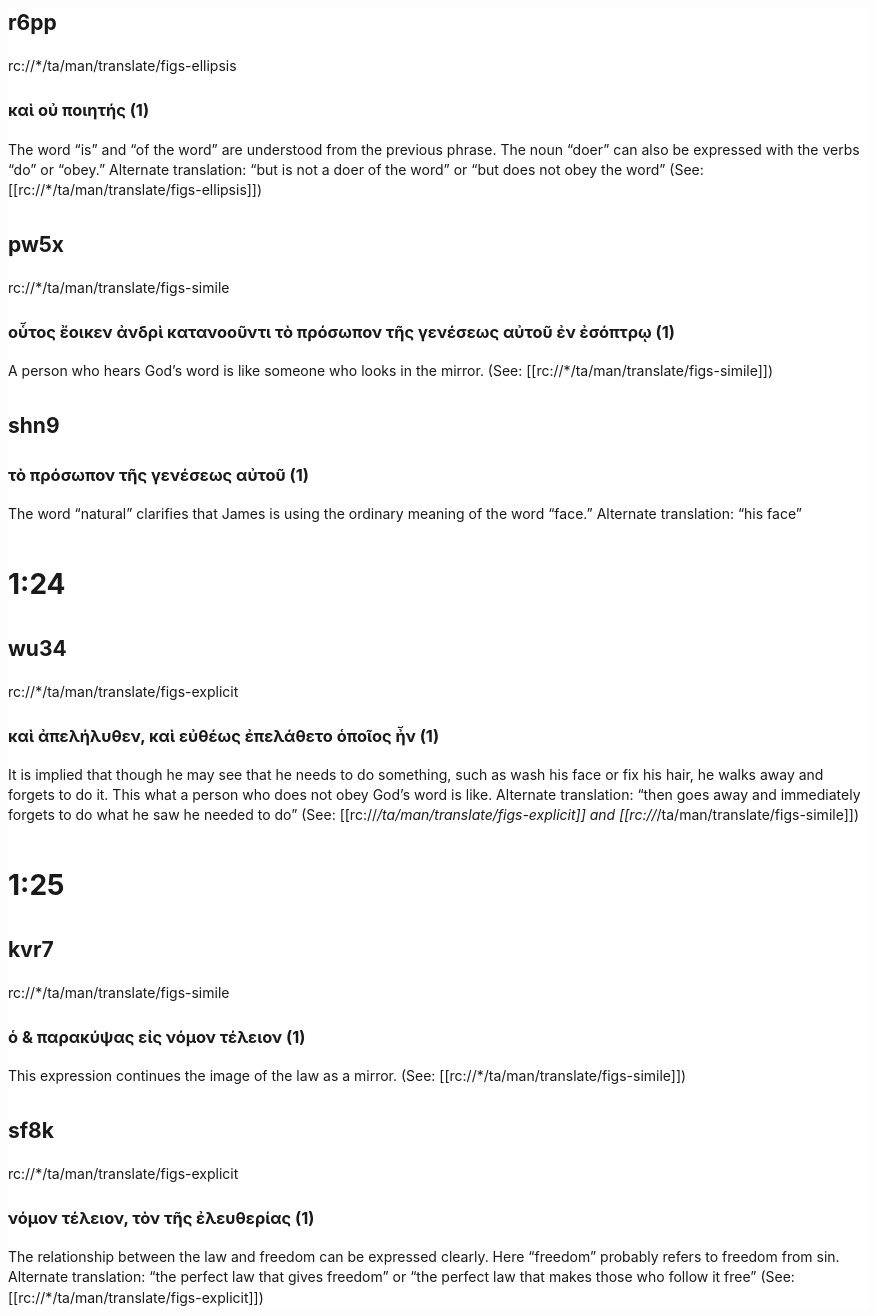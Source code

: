 ## r6pp
rc://*/ta/man/translate/figs-ellipsis
### καὶ οὐ ποιητής (1)
The word “is” and “of the word” are understood from the previous phrase. The noun “doer” can also be expressed with the verbs “do” or “obey.” Alternate translation: “but is not a doer of the word” or “but does not obey the word” (See: [[rc://*/ta/man/translate/figs-ellipsis]])

## pw5x
rc://*/ta/man/translate/figs-simile
### οὗτος ἔοικεν ἀνδρὶ κατανοοῦντι τὸ πρόσωπον τῆς γενέσεως αὐτοῦ ἐν ἐσόπτρῳ (1)
A person who hears God’s word is like someone who looks in the mirror. (See: [[rc://*/ta/man/translate/figs-simile]])

## shn9
### τὸ πρόσωπον τῆς γενέσεως αὐτοῦ (1)
The word “natural” clarifies that James is using the ordinary meaning of the word “face.” Alternate translation: “his face”

# 1:24
## wu34
rc://*/ta/man/translate/figs-explicit
### καὶ ἀπελήλυθεν, καὶ εὐθέως ἐπελάθετο ὁποῖος ἦν (1)
It is implied that though he may see that he needs to do something, such as wash his face or fix his hair, he walks away and forgets to do it. This what a person who does not obey God’s word is like. Alternate translation: “then goes away and immediately forgets to do what he saw he needed to do” (See: [[rc://*/ta/man/translate/figs-explicit]] and [[rc://*/ta/man/translate/figs-simile]])

# 1:25
## kvr7
rc://*/ta/man/translate/figs-simile
### ὁ & παρακύψας εἰς νόμον τέλειον (1)
This expression continues the image of the law as a mirror. (See: [[rc://*/ta/man/translate/figs-simile]])

## sf8k
rc://*/ta/man/translate/figs-explicit
### νόμον τέλειον, τὸν τῆς ἐλευθερίας (1)
The relationship between the law and freedom can be expressed clearly. Here “freedom” probably refers to freedom from sin. Alternate translation: “the perfect law that gives freedom” or “the perfect law that makes those who follow it free” (See: [[rc://*/ta/man/translate/figs-explicit]])
